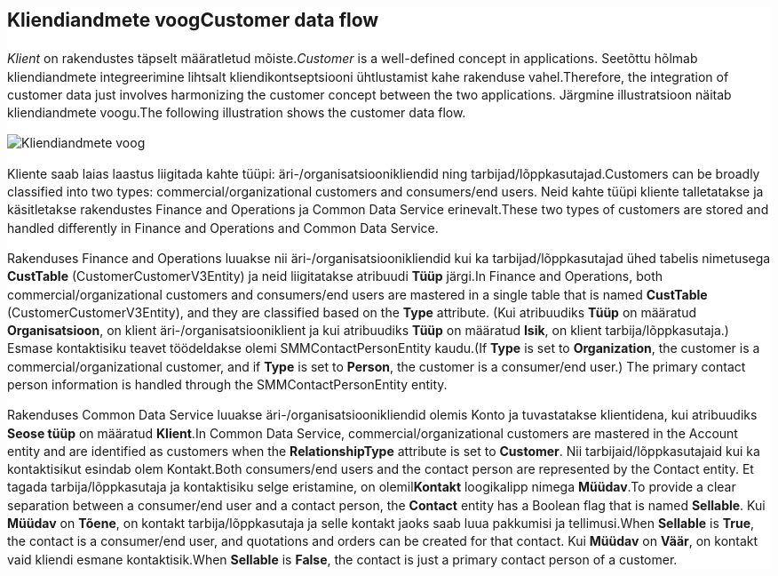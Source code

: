 ## <a name="customer-data-flow"></a><span data-ttu-id="1e654-108">Kliendiandmete voog</span><span class="sxs-lookup"><span data-stu-id="1e654-108">Customer data flow</span></span>

<span data-ttu-id="1e654-109">*Klient* on rakendustes täpselt määratletud mõiste.</span><span class="sxs-lookup"><span data-stu-id="1e654-109">*Customer* is a well-defined concept in applications.</span></span> <span data-ttu-id="1e654-110">Seetõttu hõlmab kliendiandmete integreerimine lihtsalt kliendikontseptsiooni ühtlustamist kahe rakenduse vahel.</span><span class="sxs-lookup"><span data-stu-id="1e654-110">Therefore, the integration of customer data just involves harmonizing the customer concept between the two applications.</span></span> <span data-ttu-id="1e654-111">Järgmine illustratsioon näitab kliendiandmete voogu.</span><span class="sxs-lookup"><span data-stu-id="1e654-111">The following illustration shows the customer data flow.</span></span>

![Kliendiandmete voog](media/dual-write-customer-data-flow.png)

<span data-ttu-id="1e654-113">Kliente saab laias laastus liigitada kahte tüüpi: äri-/organisatsioonikliendid ning tarbijad/lõppkasutajad.</span><span class="sxs-lookup"><span data-stu-id="1e654-113">Customers can be broadly classified into two types: commercial/organizational customers and consumers/end users.</span></span> <span data-ttu-id="1e654-114">Neid kahte tüüpi kliente talletatakse ja käsitletakse rakendustes Finance and Operations ja Common Data Service erinevalt.</span><span class="sxs-lookup"><span data-stu-id="1e654-114">These two types of customers are stored and handled differently in Finance and Operations and Common Data Service.</span></span>

<span data-ttu-id="1e654-115">Rakenduses Finance and Operations luuakse nii äri-/organisatsioonikliendid kui ka tarbijad/lõppkasutajad ühed tabelis nimetusega **CustTable** (CustomerCustomerV3Entity) ja neid liigitatakse atribuudi **Tüüp** järgi.</span><span class="sxs-lookup"><span data-stu-id="1e654-115">In Finance and Operations, both commercial/organizational customers and consumers/end users are mastered in a single table that is named **CustTable** (CustomerCustomerV3Entity), and they are classified based on the **Type** attribute.</span></span> <span data-ttu-id="1e654-116">(Kui atribuudiks **Tüüp** on määratud **Organisatsioon**, on klient äri-/organisatsiooniklient ja kui atribuudiks **Tüüp** on määratud **Isik**, on klient tarbija/lõppkasutaja.) Esmase kontaktisiku teavet töödeldakse olemi SMMContactPersonEntity kaudu.</span><span class="sxs-lookup"><span data-stu-id="1e654-116">(If **Type** is set to **Organization**, the customer is a commercial/organizational customer, and if **Type** is set to **Person**, the customer is a consumer/end user.) The primary contact person information is handled through the SMMContactPersonEntity entity.</span></span>

<span data-ttu-id="1e654-117">Rakenduses Common Data Service luuakse äri-/organisatsioonikliendid olemis Konto ja tuvastatakse klientidena, kui atribuudiks **Seose tüüp** on määratud **Klient**.</span><span class="sxs-lookup"><span data-stu-id="1e654-117">In Common Data Service, commercial/organizational customers are mastered in the Account entity and are identified as customers when the **RelationshipType** attribute is set to **Customer**.</span></span> <span data-ttu-id="1e654-118">Nii tarbijaid/lõppkasutajaid kui ka kontaktisikut esindab olem Kontakt.</span><span class="sxs-lookup"><span data-stu-id="1e654-118">Both consumers/end users and the contact person are represented by the Contact entity.</span></span> <span data-ttu-id="1e654-119">Et tagada tarbija/lõppkasutaja ja kontaktisiku selge eristamine, on olemil**Kontakt** loogikalipp nimega **Müüdav**.</span><span class="sxs-lookup"><span data-stu-id="1e654-119">To provide a clear separation between a consumer/end user and a contact person, the **Contact** entity has a Boolean flag that is named **Sellable**.</span></span> <span data-ttu-id="1e654-120">Kui **Müüdav** on **Tõene**, on kontakt tarbija/lõppkasutaja ja selle kontakt jaoks saab luua pakkumisi ja tellimusi.</span><span class="sxs-lookup"><span data-stu-id="1e654-120">When **Sellable** is **True**, the contact is a consumer/end user, and quotations and orders can be created for that contact.</span></span> <span data-ttu-id="1e654-121">Kui **Müüdav** on **Väär**, on kontakt vaid kliendi esmane kontaktisik.</span><span class="sxs-lookup"><span data-stu-id="1e654-121">When **Sellable** is **False**, the contact is just a primary contact person of a customer.</span></span>
